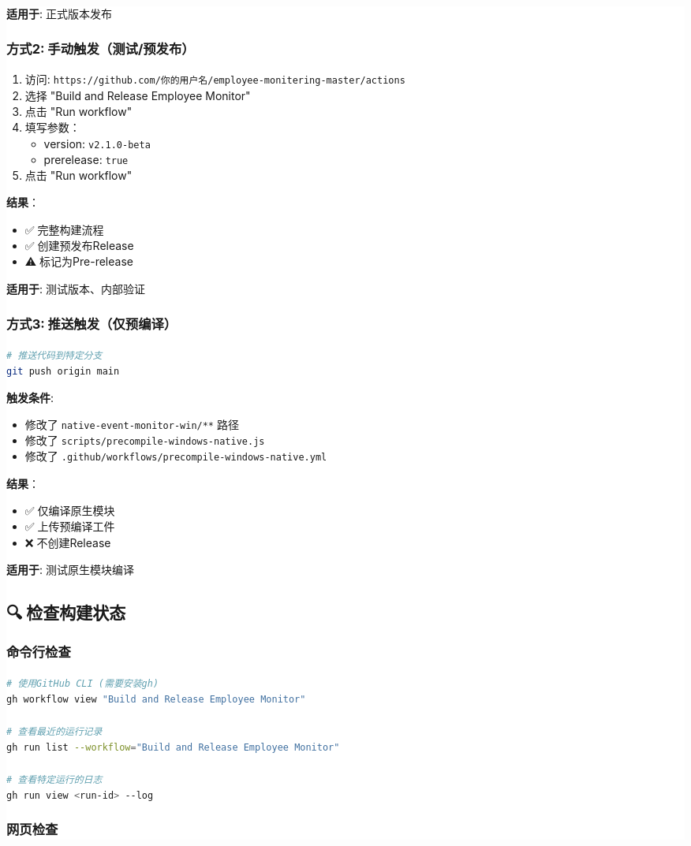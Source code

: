 **适用于**: 正式版本发布

### 方式2: 手动触发（测试/预发布）

1. 访问: `https://github.com/你的用户名/employee-monitering-master/actions`
2. 选择 "Build and Release Employee Monitor"
3. 点击 "Run workflow"
4. 填写参数：
   - version: `v2.1.0-beta`
   - prerelease: `true`
5. 点击 "Run workflow"

**结果**：
- ✅ 完整构建流程
- ✅ 创建预发布Release
- ⚠️ 标记为Pre-release

**适用于**: 测试版本、内部验证

### 方式3: 推送触发（仅预编译）

```bash
# 推送代码到特定分支
git push origin main
```

**触发条件**:
- 修改了 `native-event-monitor-win/**` 路径
- 修改了 `scripts/precompile-windows-native.js`
- 修改了 `.github/workflows/precompile-windows-native.yml`

**结果**：
- ✅ 仅编译原生模块
- ✅ 上传预编译工件
- ❌ 不创建Release

**适用于**: 测试原生模块编译

## 🔍 检查构建状态

### 命令行检查

```bash
# 使用GitHub CLI (需要安装gh)
gh workflow view "Build and Release Employee Monitor"

# 查看最近的运行记录
gh run list --workflow="Build and Release Employee Monitor"

# 查看特定运行的日志
gh run view <run-id> --log
```

### 网页检查
